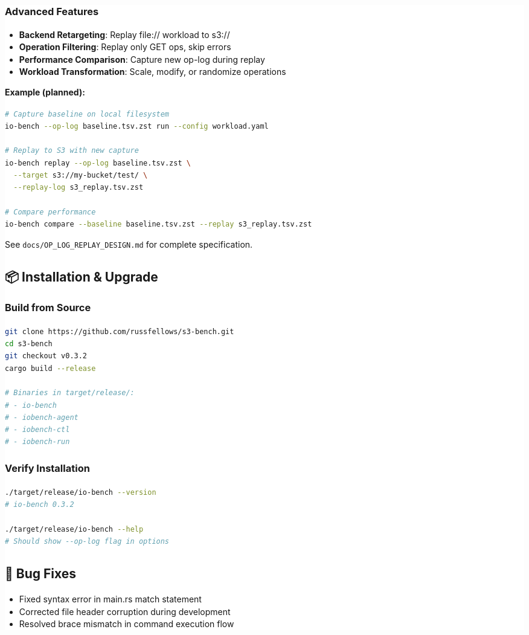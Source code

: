 ### Advanced Features
- **Backend Retargeting**: Replay file:// workload to s3://
- **Operation Filtering**: Replay only GET ops, skip errors
- **Performance Comparison**: Capture new op-log during replay
- **Workload Transformation**: Scale, modify, or randomize operations

**Example (planned):**
```bash
# Capture baseline on local filesystem
io-bench --op-log baseline.tsv.zst run --config workload.yaml

# Replay to S3 with new capture
io-bench replay --op-log baseline.tsv.zst \
  --target s3://my-bucket/test/ \
  --replay-log s3_replay.tsv.zst

# Compare performance
io-bench compare --baseline baseline.tsv.zst --replay s3_replay.tsv.zst
```

See `docs/OP_LOG_REPLAY_DESIGN.md` for complete specification.

## 📦 Installation & Upgrade

### Build from Source
```bash
git clone https://github.com/russfellows/s3-bench.git
cd s3-bench
git checkout v0.3.2
cargo build --release

# Binaries in target/release/:
# - io-bench
# - iobench-agent
# - iobench-ctl
# - iobench-run
```

### Verify Installation
```bash
./target/release/io-bench --version
# io-bench 0.3.2

./target/release/io-bench --help
# Should show --op-log flag in options
```

## 🐛 Bug Fixes

- Fixed syntax error in main.rs match statement
- Corrected file header corruption during development
- Resolved brace mismatch in command execution flow
